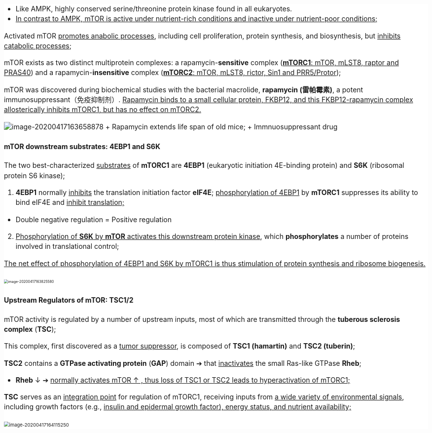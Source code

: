 + Like AMPK, highly conserved serine/threonine protein kinase found in all eukaryotes. 
+ <u>In contrast to AMPK, mTOR is active under nutrient-rich conditions and inactive under nutrient-poor conditions;</u> 

Activated mTOR <u>promotes anabolic processes</u>, including cell proliferation, protein synthesis, and biosynthesis, but <u>inhibits catabolic processes</u>; 

mTOR exists as two distinct multiprotein complexes: a rapamycin-**sensitive** complex (<u>**mTORC1**: mTOR, mLST8, raptor and PRAS40</u>) and a rapamycin-**insensitive** complex (<u>**mTORC2**: mTOR, mLST8, rictor, Sin1 and PRR5/Protor</u>);

mTOR was discovered during biochemical studies with the bacterial macrolide, **rapamycin (雷帕霉素)**, a potent immunosuppressant（免疫抑制剂）. <u>Rapamycin binds to a small cellular protein, FKBP12, and this FKBP12-rapamycin complex allosterically inhibits mTORC1, but has no effect on mTORC2.</u>

<img src="https://20190531-1259353497.cos.ap-guangzhou.myqcloud.com/Biochemistry%20II%20%28Metabolism%29/image-20200417163658878.png" alt="image-20200417163658878" style="zoom:100%;" />
+ Rapamycin extends life span of old mice;
+ Immnuosuppressant drug

#### mTOR downstream substrates: 4EBP1 and S6K

The two best-characterized <u>substrates</u> of **mTORC1** are **4EBP1** (eukaryotic initiation 4E-binding protein) and **S6K** (ribosomal protein S6 kinase);

1. **4EBP1** normally <u>inhibits</u> the translation initiation factor **eIF4E**; <u>phosphorylation of 4EBP1</u> by **mTORC1** suppresses its ability to bind eIF4E and <u>inhibit translation;</u> 

 + Double negative regulation = Positive regulation

2. <u>Phosphorylation of **S6K** by **mTOR** activates this downstream protein kinase</u>, which **phosphorylates** a number of proteins involved in translational control;

<u>The net effect of phosphorylation of 4EBP1 and S6K by mTORC1 is thus stimulation of protein synthesis and ribosome biogenesis.</u>

<img src="https://20190531-1259353497.cos.ap-guangzhou.myqcloud.com/Biochemistry%20II%20%28Metabolism%29/image-20200417163825580.png" alt="image-20200417163825580" style="zoom:50%;" />

#### Upstream Regulators of mTOR: TSC1/2

mTOR activity is regulated by a number of upstream inputs, most of which are transmitted through the **tuberous sclerosis complex** (**TSC**); 

This complex, first discovered as a <u>tumor suppressor</u>, is composed of **TSC1 (hamartin)** and **TSC2 (tuberin)**; 

**TSC2** contains a **GTPase activating protein** (**GAP**) domain ➔ that <u>inactivates</u> the small Ras-like GTPase **Rheb**; 

+ **Rheb** ↓ ➔ <u>normally activates mTOR ↑ , thus loss of TSC1 or TSC2 leads to hyperactivation of mTORC1;</u>

**TSC** serves as an <u>integration point</u> for regulation of mTORC1, receiving inputs from <u>a wide variety of environmental signals</u>, including growth factors (e.g., <u>insulin and epidermal growth factor), energy status, and nutrient availability;</u>

<img src="https://20190531-1259353497.cos.ap-guangzhou.myqcloud.com/Biochemistry%20II%20%28Metabolism%29/image-20200417164115250.png" alt="image-20200417164115250" style="zoom:67%;" />
